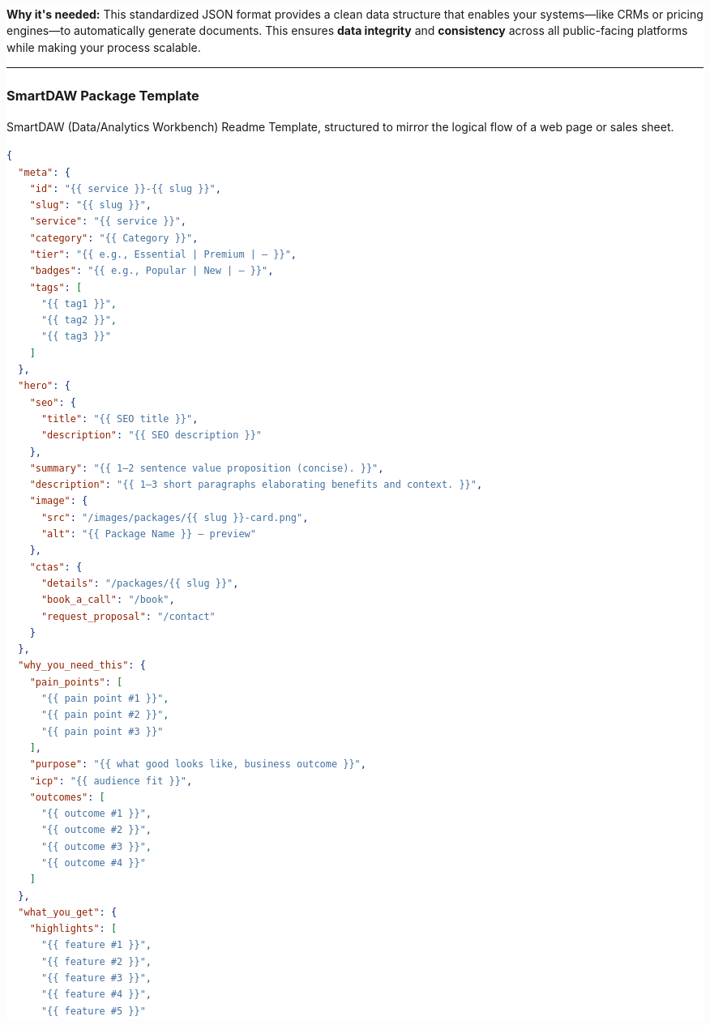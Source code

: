 **Why it's needed:** This standardized JSON format provides a clean data structure that enables your systems—like CRMs or pricing engines—to automatically generate documents. This ensures **data integrity** and **consistency** across all public-facing platforms while making your process scalable.

---

### **SmartDAW Package Template**

SmartDAW (Data/Analytics Workbench) Readme Template, structured to mirror the logical flow of a web page or sales sheet.

```json
{
  "meta": {
    "id": "{{ service }}-{{ slug }}",
    "slug": "{{ slug }}",
    "service": "{{ service }}",
    "category": "{{ Category }}",
    "tier": "{{ e.g., Essential | Premium | — }}",
    "badges": "{{ e.g., Popular | New | — }}",
    "tags": [
      "{{ tag1 }}",
      "{{ tag2 }}",
      "{{ tag3 }}"
    ]
  },
  "hero": {
    "seo": {
      "title": "{{ SEO title }}",
      "description": "{{ SEO description }}"
    },
    "summary": "{{ 1–2 sentence value proposition (concise). }}",
    "description": "{{ 1–3 short paragraphs elaborating benefits and context. }}",
    "image": {
      "src": "/images/packages/{{ slug }}-card.png",
      "alt": "{{ Package Name }} — preview"
    },
    "ctas": {
      "details": "/packages/{{ slug }}",
      "book_a_call": "/book",
      "request_proposal": "/contact"
    }
  },
  "why_you_need_this": {
    "pain_points": [
      "{{ pain point #1 }}",
      "{{ pain point #2 }}",
      "{{ pain point #3 }}"
    ],
    "purpose": "{{ what good looks like, business outcome }}",
    "icp": "{{ audience fit }}",
    "outcomes": [
      "{{ outcome #1 }}",
      "{{ outcome #2 }}",
      "{{ outcome #3 }}",
      "{{ outcome #4 }}"
    ]
  },
  "what_you_get": {
    "highlights": [
      "{{ feature #1 }}",
      "{{ feature #2 }}",
      "{{ feature #3 }}",
      "{{ feature #4 }}",
      "{{ feature #5 }}"
```